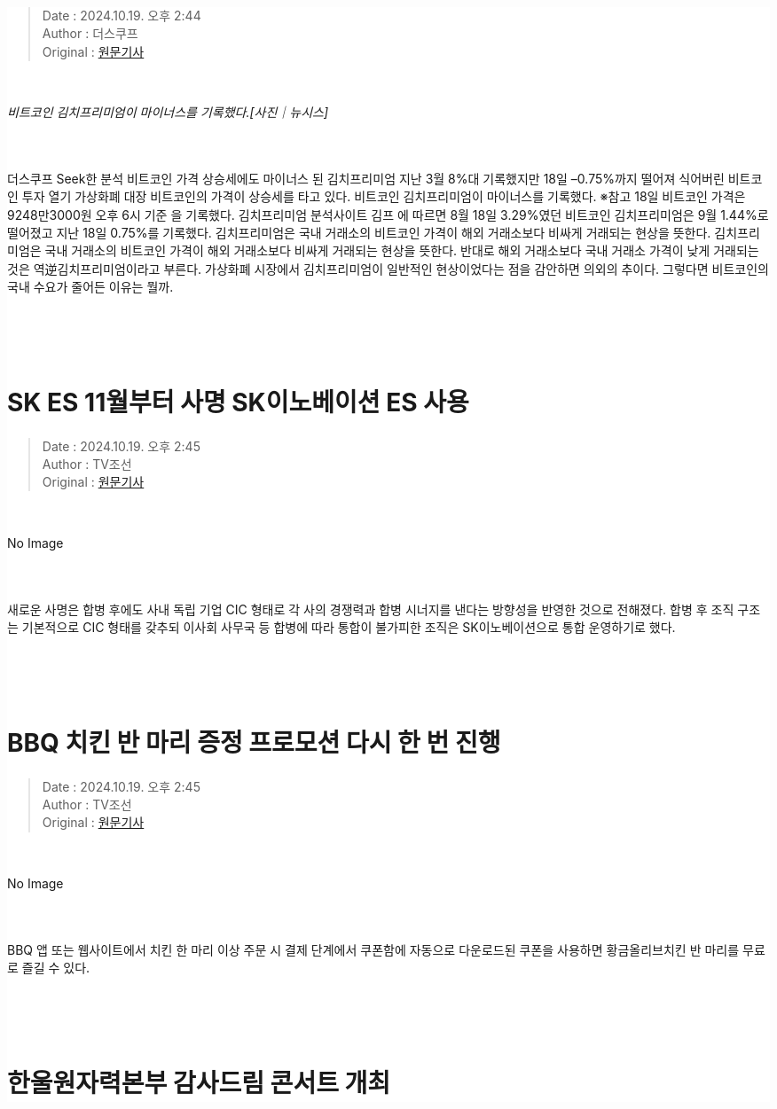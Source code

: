 > Date : 2024.10.19. 오후 2:44  
> Author : 더스쿠프  
> Original : [원문기사](https://n.news.naver.com/mnews/article/665/0000003857?sid=101)  
<br/>  
  
<img alt="비트코인 김치프리미엄이 마이너스를 기록했다.[사진｜뉴시스]" class="_LAZY_LOADING _LAZY_LOADING_INIT_HIDE" src="https://imgnews.pstatic.net/image/665/2024/10/19/0000003857_001_20241019144411320.jpg?type=w860" id="img1" style="display: none;"></img><em class="img_desc">비트코인 김치프리미엄이 마이너스를 기록했다.[사진｜뉴시스]</em>  
<br/><br/>  
  
더스쿠프 Seek한 분석 비트코인 가격 상승세에도 마이너스 된 김치프리미엄 지난 3월 8%대 기록했지만 18일 –0.75%까지 떨어져 식어버린 비트코인 투자 열기 가상화폐 대장 비트코인의 가격이 상승세를 타고 있다.
비트코인 김치프리미엄이 마이너스를 기록했다.
※참고 18일 비트코인 가격은 9248만3000원 오후 6시 기준 을 기록했다.
김치프리미엄 분석사이트 김프 에 따르면 8월 18일 3.29%였던 비트코인 김치프리미엄은 9월 1.44%로 떨어졌고 지난 18일 0.75%를 기록했다.
김치프리미엄은 국내 거래소의 비트코인 가격이 해외 거래소보다 비싸게 거래되는 현상을 뜻한다.
김치프리미엄은 국내 거래소의 비트코인 가격이 해외 거래소보다 비싸게 거래되는 현상을 뜻한다.
반대로 해외 거래소보다 국내 거래소 가격이 낮게 거래되는 것은 역逆김치프리미엄이라고 부른다.
가상화폐 시장에서 김치프리미엄이 일반적인 현상이었다는 점을 감안하면 의외의 추이다.
그렇다면 비트코인의 국내 수요가 줄어든 이유는 뭘까.  
<br/><br/><br/>  

  
# SK ES 11월부터 사명 SK이노베이션 ES 사용  
  
> Date : 2024.10.19. 오후 2:45  
> Author : TV조선  
> Original : [원문기사](https://n.news.naver.com/mnews/article/448/0000483832?sid=101)  
<br/>  
  
No Image  
<br/><br/>  
  
새로운 사명은 합병 후에도 사내 독립 기업 CIC 형태로 각 사의 경쟁력과 합병 시너지를 낸다는 방향성을 반영한 것으로 전해졌다.
합병 후 조직 구조는 기본적으로 CIC 형태를 갖추되 이사회 사무국 등 합병에 따라 통합이 불가피한 조직은 SK이노베이션으로 통합 운영하기로 했다.  
<br/><br/><br/>  

  
# BBQ 치킨 반 마리 증정 프로모션 다시 한 번 진행  
  
> Date : 2024.10.19. 오후 2:45  
> Author : TV조선  
> Original : [원문기사](https://n.news.naver.com/mnews/article/448/0000483831?sid=101)  
<br/>  
  
No Image  
<br/><br/>  
  
BBQ 앱 또는 웹사이트에서 치킨 한 마리 이상 주문 시 결제 단계에서 쿠폰함에 자동으로 다운로드된 쿠폰을 사용하면 황금올리브치킨 반 마리를 무료로 즐길 수 있다.  
<br/><br/><br/>  

  
# 한울원자력본부 감사드림 콘서트 개최  
  